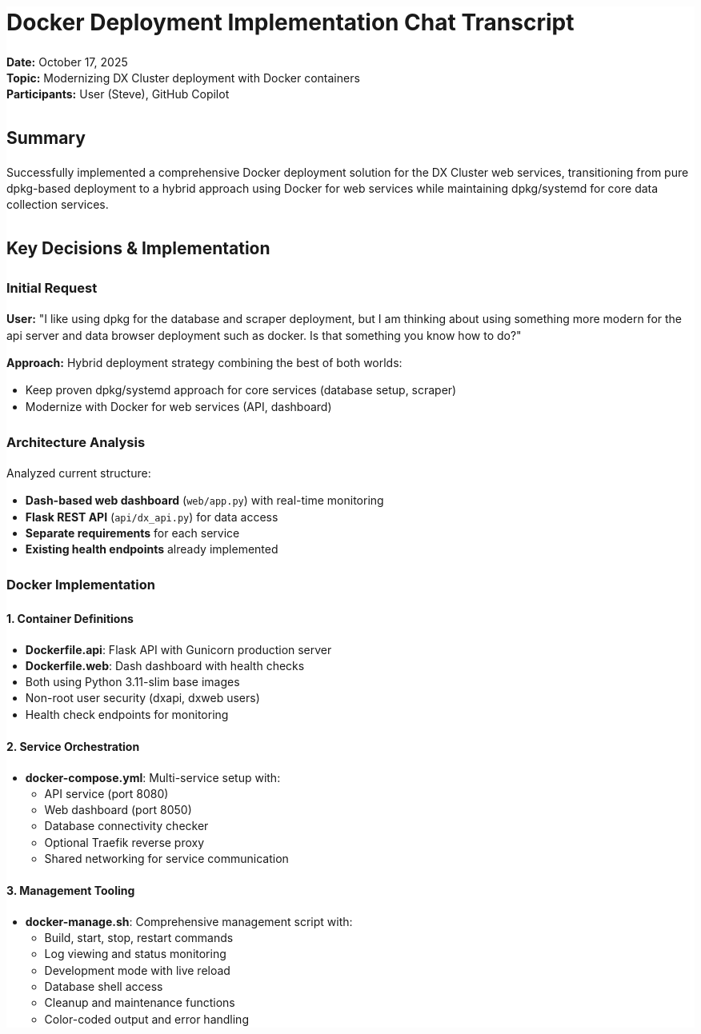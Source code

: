 # Docker Deployment Implementation Chat Transcript

**Date:** October 17, 2025  
**Topic:** Modernizing DX Cluster deployment with Docker containers  
**Participants:** User (Steve), GitHub Copilot  

## Summary

Successfully implemented a comprehensive Docker deployment solution for the DX Cluster web services, transitioning from pure dpkg-based deployment to a hybrid approach using Docker for web services while maintaining dpkg/systemd for core data collection services.

## Key Decisions & Implementation

### Initial Request
**User:** "I like using dpkg for the database and scraper deployment, but I am thinking about using something more modern for the api server and data browser deployment such as docker. Is that something you know how to do?"

**Approach:** Hybrid deployment strategy combining the best of both worlds:
- Keep proven dpkg/systemd approach for core services (database setup, scraper)
- Modernize with Docker for web services (API, dashboard)

### Architecture Analysis

Analyzed current structure:
- **Dash-based web dashboard** (`web/app.py`) with real-time monitoring
- **Flask REST API** (`api/dx_api.py`) for data access
- **Separate requirements** for each service
- **Existing health endpoints** already implemented

### Docker Implementation

#### 1. Container Definitions
- **Dockerfile.api**: Flask API with Gunicorn production server
- **Dockerfile.web**: Dash dashboard with health checks
- Both using Python 3.11-slim base images
- Non-root user security (dxapi, dxweb users)
- Health check endpoints for monitoring

#### 2. Service Orchestration
- **docker-compose.yml**: Multi-service setup with:
  - API service (port 8080)
  - Web dashboard (port 8050)
  - Database connectivity checker
  - Optional Traefik reverse proxy
  - Shared networking for service communication

#### 3. Management Tooling
- **docker-manage.sh**: Comprehensive management script with:
  - Build, start, stop, restart commands
  - Log viewing and status monitoring
  - Development mode with live reload
  - Database shell access
  - Cleanup and maintenance functions
  - Color-coded output and error handling
